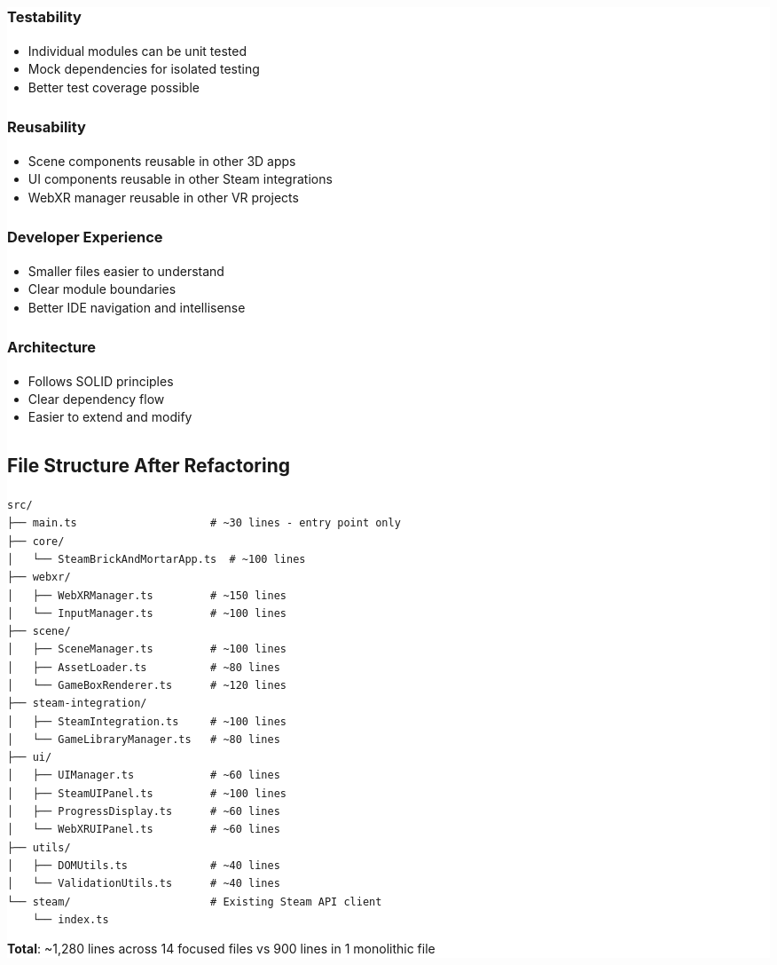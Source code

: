 ### **Testability**
- Individual modules can be unit tested
- Mock dependencies for isolated testing
- Better test coverage possible

### **Reusability**
- Scene components reusable in other 3D apps
- UI components reusable in other Steam integrations
- WebXR manager reusable in other VR projects

### **Developer Experience**
- Smaller files easier to understand
- Clear module boundaries
- Better IDE navigation and intellisense

### **Architecture**
- Follows SOLID principles
- Clear dependency flow
- Easier to extend and modify

## File Structure After Refactoring

```
src/
├── main.ts                     # ~30 lines - entry point only
├── core/
│   └── SteamBrickAndMortarApp.ts  # ~100 lines
├── webxr/
│   ├── WebXRManager.ts         # ~150 lines
│   └── InputManager.ts         # ~100 lines
├── scene/
│   ├── SceneManager.ts         # ~100 lines
│   ├── AssetLoader.ts          # ~80 lines
│   └── GameBoxRenderer.ts      # ~120 lines
├── steam-integration/
│   ├── SteamIntegration.ts     # ~100 lines
│   └── GameLibraryManager.ts   # ~80 lines
├── ui/
│   ├── UIManager.ts            # ~60 lines
│   ├── SteamUIPanel.ts         # ~100 lines
│   ├── ProgressDisplay.ts      # ~60 lines
│   └── WebXRUIPanel.ts         # ~60 lines
├── utils/
│   ├── DOMUtils.ts             # ~40 lines
│   └── ValidationUtils.ts      # ~40 lines
└── steam/                      # Existing Steam API client
    └── index.ts
```

**Total**: ~1,280 lines across 14 focused files vs 900 lines in 1 monolithic file

